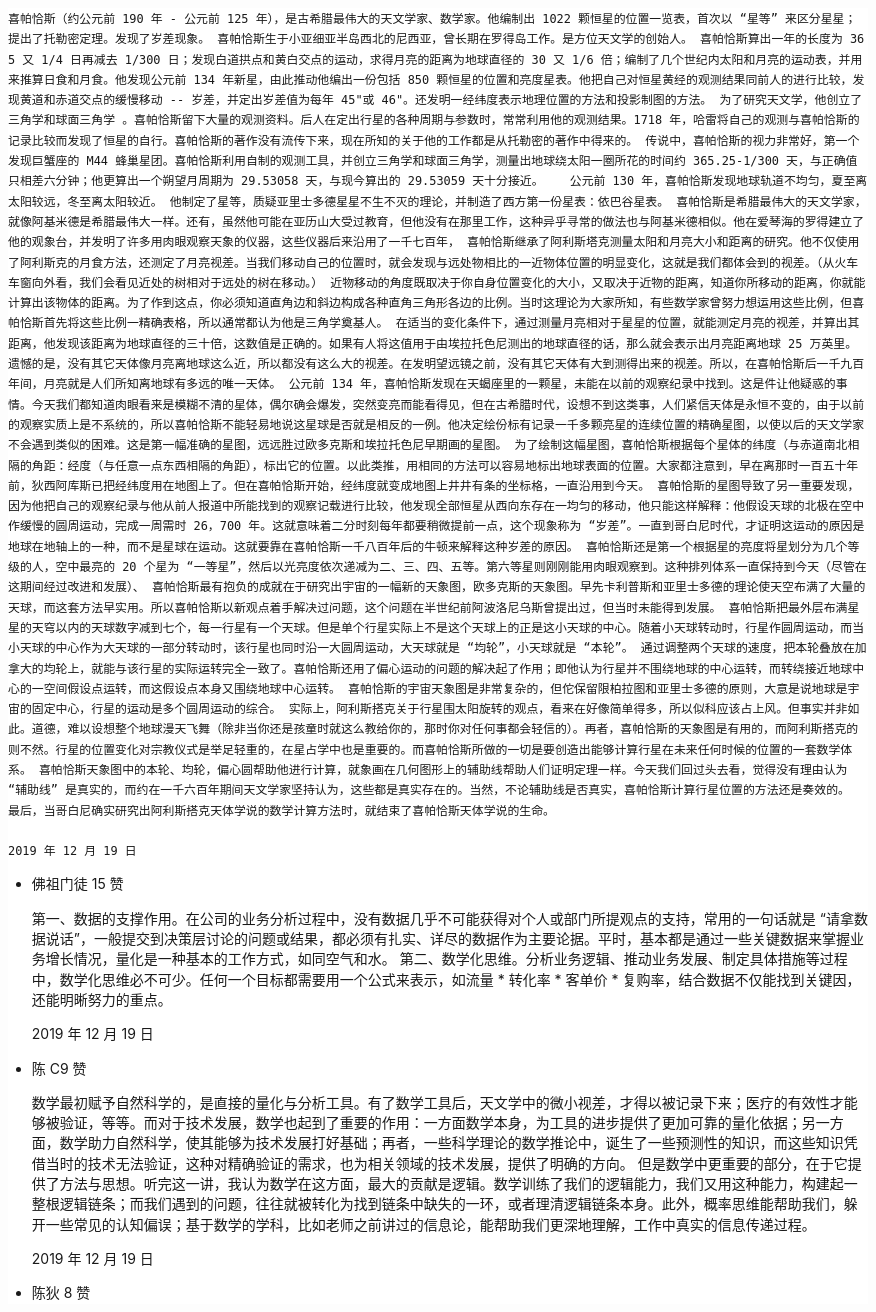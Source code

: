     喜帕恰斯（约公元前 190 年 - 公元前 125 年），是古希腊最伟大的天文学家、数学家。他编制出 1022 颗恒星的位置一览表，首次以 “星等” 来区分星星；提出了托勒密定理。发现了岁差现象。 喜帕恰斯生于小亚细亚半岛西北的尼西亚，曾长期在罗得岛工作。是方位天文学的创始人。 喜帕恰斯算出一年的长度为 365 又 1/4 日再减去 1/300 日；发现白道拱点和黄白交点的运动，求得月亮的距离为地球直径的 30 又 1/6 倍；编制了几个世纪内太阳和月亮的运动表，并用来推算日食和月食。他发现公元前 134 年新星，由此推动他编出一份包括 850 颗恒星的位置和亮度星表。他把自己对恒星黄经的观测结果同前人的进行比较，发现黄道和赤道交点的缓慢移动 -- 岁差，并定出岁差值为每年 45"或 46"。还发明一经纬度表示地理位置的方法和投影制图的方法。 为了研究天文学，他创立了三角学和球面三角学 。喜帕恰斯留下大量的观测资料。后人在定出行星的各种周期与参数时，常常利用他的观测结果。1718 年，哈雷将自己的观测与喜帕恰斯的记录比较而发现了恒星的自行。喜帕恰斯的著作没有流传下来，现在所知的关于他的工作都是从托勒密的著作中得来的。 传说中，喜帕恰斯的视力非常好，第一个发现巨蟹座的 M44 蜂巢星团。喜帕恰斯利用自制的观测工具，并创立三角学和球面三角学，测量出地球绕太阳一圈所花的时间约 365.25-1/300 天，与正确值只相差六分钟；他更算出一个朔望月周期为 29.53058 天，与现今算出的 29.53059 天十分接近。 　 公元前 130 年，喜帕恰斯发现地球轨道不均匀，夏至离太阳较远，冬至离太阳较近。 他制定了星等，质疑亚里士多德星星不生不灭的理论，并制造了西方第一份星表：依巴谷星表。 喜帕恰斯是希腊最伟大的天文学家，就像阿基米德是希腊最伟大一样。还有，虽然他可能在亚历山大受过教育，但他没有在那里工作，这种异乎寻常的做法也与阿基米德相似。他在爱琴海的罗得建立了他的观象台，并发明了许多用肉眼观察天象的仪器，这些仪器后来沿用了一千七百年， 喜帕恰斯继承了阿利斯塔克测量太阳和月亮大小和距离的研究。他不仅使用了阿利斯克的月食方法，还测定了月亮视差。当我们移动自己的位置时，就会发现与远处物相比的一近物体位置的明显变化，这就是我们都体会到的视差。（从火车车窗向外看，我们会看见近处的树相对于远处的树在移动。） 近物移动的角度既取决于你自身位置变化的大小，又取决于近物的距离，知道你所移动的距离，你就能计算出该物体的距离。为了作到这点，你必须知道直角边和斜边构成各种直角三角形各边的比例。当时这理论为大家所知，有些数学家曾努力想运用这些比例，但喜帕恰斯首先将这些比例一精确表格，所以通常都认为他是三角学奠基人。 在适当的变化条件下，通过测量月亮相对于星星的位置，就能测定月亮的视差，并算出其距离，他发现该距离为地球直径的三十倍，这数值是正确的。如果有人将这值用于由埃拉托色尼测出的地球直径的话，那么就会表示出月亮距离地球 25 万英里。 遗憾的是，没有其它天体像月亮离地球这么近，所以都没有这么大的视差。在发明望远镜之前，没有其它天体有大到测得出来的视差。所以，在喜帕恰斯后一千九百年间，月亮就是人们所知离地球有多远的唯一天体。 公元前 134 年，喜帕恰斯发现在天蝎座里的一颗星，未能在以前的观察纪录中找到。这是件让他疑惑的事情。今天我们都知道肉眼看来是模糊不清的星体，偶尔确会爆发，突然变亮而能看得见，但在古希腊时代，设想不到这类事，人们紧信天体是永恒不变的，由于以前的观察实质上是不系统的，所以喜帕恰斯不能轻易地说这星球是否就是相反的一例。他决定绘份标有记录一千多颗亮星的连续位置的精确星图，以使以后的天文学家不会遇到类似的困难。这是第一幅准确的星图，远远胜过欧多克斯和埃拉托色尼早期画的星图。 为了绘制这幅星图，喜帕恰斯根据每个星体的纬度（与赤道南北相隔的角距：经度（与任意一点东西相隔的角距），标出它的位置。以此类推，用相同的方法可以容易地标出地球表面的位置。大家都注意到，早在离那时一百五十年前，狄西阿库斯已把经纬度用在地图上了。但在喜帕恰斯开始，经纬度就变成地图上井井有条的坐标格，一直沿用到今天。 喜帕恰斯的星图导致了另一重要发现，因为他把自己的观察纪录与他从前人报道中所能找到的观察记载进行比较，他发现全部恒星从西向东存在一均匀的移动，他只能这样解释：他假设天球的北极在空中作缓慢的圆周运动，完成一周需时 26，700 年。这就意味着二分时刻每年都要稍微提前一点，这个现象称为 “岁差”。一直到哥白尼时代，才证明这运动的原因是地球在地轴上的一种，而不是星球在运动。这就要靠在喜帕恰斯一千八百年后的牛顿来解释这种岁差的原因。 喜帕恰斯还是第一个根据星的亮度将星划分为几个等级的人，空中最亮的 20 个星为 “一等星”，然后以光亮度依次递减为二、三、四、五等。第六等星则刚刚能用肉眼观察到。这种排列体系一直保持到今天（尽管在这期间经过改进和发展）、 喜帕恰斯最有抱负的成就在于研究出宇宙的一幅新的天象图，欧多克斯的天象图。早先卡利普斯和亚里士多德的理论使天空布满了大量的天球，而这套方法早实用。所以喜帕恰斯以新观点着手解决过问题，这个问题在半世纪前阿波洛尼乌斯曾提出过，但当时未能得到发展。 喜帕恰斯把最外层布满星星的天穹以内的天球数字减到七个，每一行星有一个天球。但是单个行星实际上不是这个天球上的正是这小天球的中心。随着小天球转动时，行星作圆周运动，而当小天球的中心作为大天球的一部分转动时，该行星也同时沿一大圆周运动，大天球就是 “均轮”，小天球就是 “本轮”。 通过调整两个天球的速度，把本轮叠放在加拿大的均轮上，就能与该行星的实际运转完全一致了。喜帕恰斯还用了偏心运动的问题的解决起了作用；即他认为行星并不围绕地球的中心运转，而转绕接近地球中心的一空间假设点运转，而这假设点本身又围绕地球中心运转。 喜帕恰斯的宇宙天象图是非常复杂的，但佗保留限柏拉图和亚里士多德的原则，大意是说地球是宇宙的固定中心，行星的运动是多个圆周运动的综合。 实际上，阿利斯搭克关于行星围太阳旋转的观点，看来在好像简单得多，所以似科应该占上风。但事实并非如此。道德，难以设想整个地球漫天飞舞（除非当你还是孩童时就这么教给你的，那时你对任何事都会轻信的）。再者，喜帕恰斯的天象图是有用的，而阿利斯搭克的则不然。行星的位置变化对宗教仪式是举足轻重的，在星占学中也是重要的。而喜帕恰斯所做的一切是要创造出能够计算行星在未来任何时候的位置的一套数学体系。 喜帕恰斯天象图中的本轮、均轮，偏心圆帮助他进行计算，就象画在几何图形上的辅助线帮助人们证明定理一样。今天我们回过头去看，觉得没有理由认为 “辅助线” 是真实的，而约在一千六百年期间天文学家坚持认为，这些都是真实存在的。当然，不论辅助线是否真实，喜帕恰斯计算行星位置的方法还是奏效的。 最后，当哥白尼确实研究出阿利斯搭克天体学说的数学计算方法时，就结束了喜帕恰斯天体学说的生命。

    2019 年 12 月 19 日


  - 佛祖门徒 15 赞

    第一、数据的支撑作用。在公司的业务分析过程中，没有数据几乎不可能获得对个人或部门所提观点的支持，常用的一句话就是 “请拿数据说话”，一般提交到决策层讨论的问题或结果，都必须有扎实、详尽的数据作为主要论据。平时，基本都是通过一些关键数据来掌握业务增长情况，量化是一种基本的工作方式，如同空气和水。 第二、数学化思维。分析业务逻辑、推动业务发展、制定具体措施等过程中，数学化思维必不可少。任何一个目标都需要用一个公式来表示，如流量 * 转化率 * 客单价 * 复购率，结合数据不仅能找到关键因，还能明晰努力的重点。

    2019 年 12 月 19 日


  - 陈 C9 赞

    数学最初赋予自然科学的，是直接的量化与分析工具。有了数学工具后，天文学中的微小视差，才得以被记录下来；医疗的有效性才能够被验证，等等。而对于技术发展，数学也起到了重要的作用：一方面数学本身，为工具的进步提供了更加可靠的量化依据；另一方面，数学助力自然科学，使其能够为技术发展打好基础；再者，一些科学理论的数学推论中，诞生了一些预测性的知识，而这些知识凭借当时的技术无法验证，这种对精确验证的需求，也为相关领域的技术发展，提供了明确的方向。 但是数学中更重要的部分，在于它提供了方法与思想。听完这一讲，我认为数学在这方面，最大的贡献是逻辑。数学训练了我们的逻辑能力，我们又用这种能力，构建起一整根逻辑链条；而我们遇到的问题，往往就被转化为找到链条中缺失的一环，或者理清逻辑链条本身。此外，概率思维能帮助我们，躲开一些常见的认知偏误；基于数学的学科，比如老师之前讲过的信息论，能帮助我们更深地理解，工作中真实的信息传递过程。

    2019 年 12 月 19 日


  - 陈狄 8 赞
